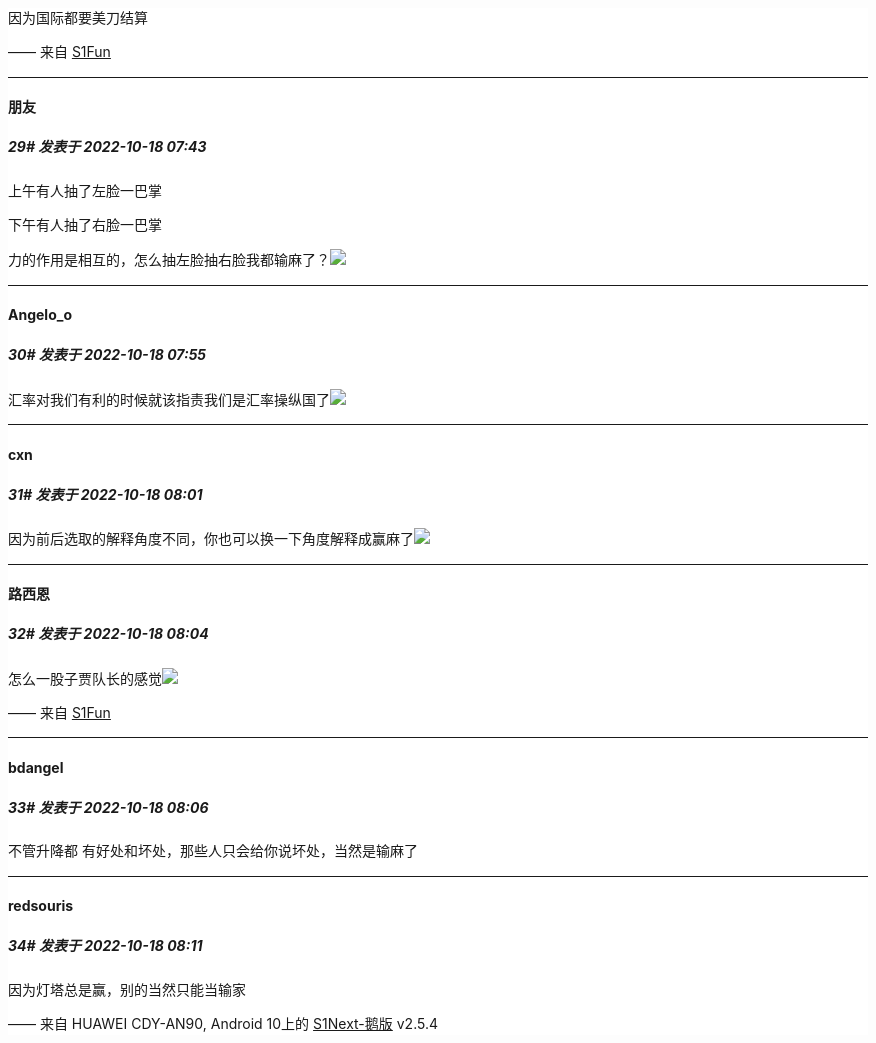 因为国际都要美刀结算

—— 来自 [S1Fun](https://s1fun.koalcat.com)

*****

####  朋友  
##### 29#       发表于 2022-10-18 07:43

上午有人抽了左脸一巴掌

下午有人抽了右脸一巴掌

力的作用是相互的，怎么抽左脸抽右脸我都输麻了？<img src="https://static.saraba1st.com/image/smiley/face2017/174.png" referrerpolicy="no-referrer">

*****

####  Angelo_o  
##### 30#       发表于 2022-10-18 07:55

汇率对我们有利的时候就该指责我们是汇率操纵国了<img src="https://static.saraba1st.com/image/smiley/face2017/067.png" referrerpolicy="no-referrer">



*****

####  cxn  
##### 31#       发表于 2022-10-18 08:01

因为前后选取的解释角度不同，你也可以换一下角度解释成赢麻了<img src="https://static.saraba1st.com/image/smiley/face2017/028.png" referrerpolicy="no-referrer">

*****

####  路西恩  
##### 32#       发表于 2022-10-18 08:04

怎么一股子贾队长的感觉<img src="https://static.saraba1st.com/image/smiley/face2017/047.png" referrerpolicy="no-referrer">

—— 来自 [S1Fun](https://s1fun.koalcat.com)

*****

####  bdangel  
##### 33#       发表于 2022-10-18 08:06

不管升降都 有好处和坏处，那些人只会给你说坏处，当然是输麻了

*****

####  redsouris  
##### 34#       发表于 2022-10-18 08:11

因为灯塔总是赢，别的当然只能当输家

—— 来自 HUAWEI CDY-AN90, Android 10上的 [S1Next-鹅版](https://github.com/ykrank/S1-Next/releases) v2.5.4
